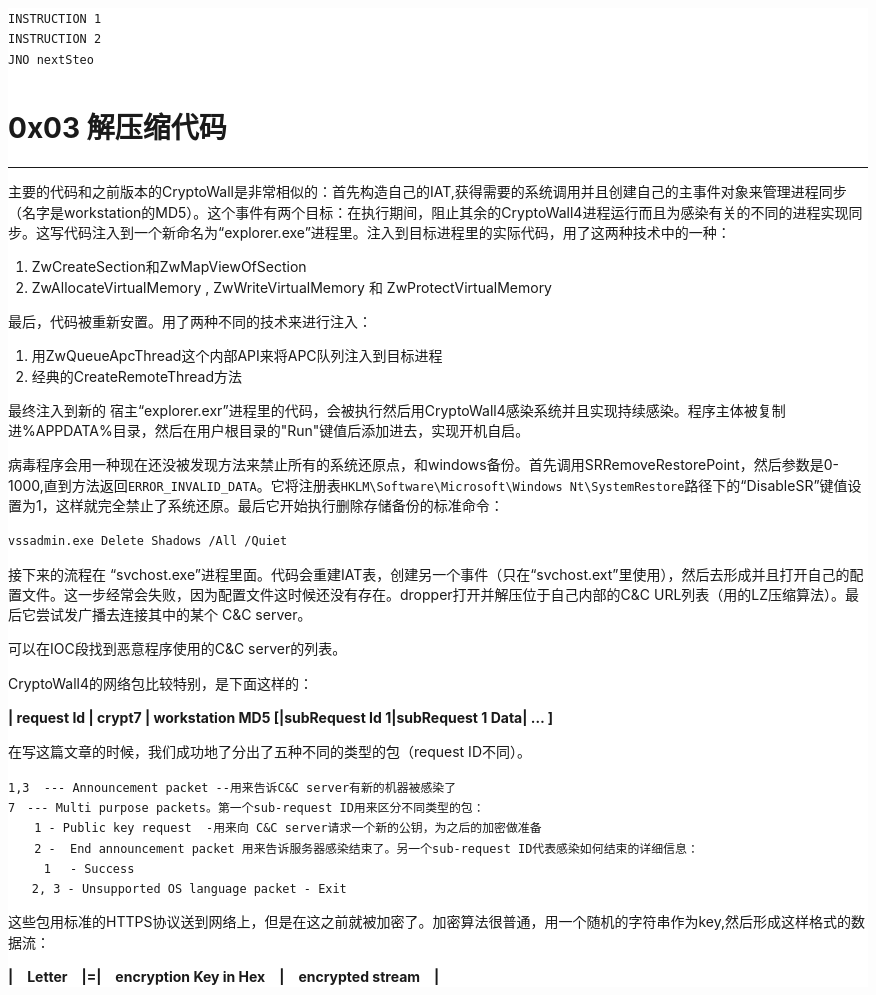 ```
INSTRUCTION 1
INSTRUCTION 2
JNO nextSteo

```

0x03 解压缩代码
==========

* * *

主要的代码和之前版本的CryptoWall是非常相似的：首先构造自己的IAT,获得需要的系统调用并且创建自己的主事件对象来管理进程同步（名字是workstation的MD5）。这个事件有两个目标：在执行期间，阻止其余的CryptoWall4进程运行而且为感染有关的不同的进程实现同步。这写代码注入到一个新命名为“explorer.exe”进程里。注入到目标进程里的实际代码，用了这两种技术中的一种：

1.  ZwCreateSection和ZwMapViewOfSection
2.  ZwAllocateVirtualMemory , ZwWriteVirtualMemory 和 ZwProtectVirtualMemory

最后，代码被重新安置。用了两种不同的技术来进行注入：

1.  用ZwQueueApcThread这个内部API来将APC队列注入到目标进程
2.  经典的CreateRemoteThread方法

最终注入到新的 宿主“explorer.exr”进程里的代码，会被执行然后用CryptoWall4感染系统并且实现持续感染。程序主体被复制进%APPDATA%目录，然后在用户根目录的"Run"键值后添加进去，实现开机自启。

病毒程序会用一种现在还没被发现方法来禁止所有的系统还原点，和windows备份。首先调用SRRemoveRestorePoint，然后参数是0-1000,直到方法返回`ERROR_INVALID_DATA`。它将注册表`HKLM\Software\Microsoft\Windows Nt\SystemRestore`路径下的“DisableSR”键值设置为1，这样就完全禁止了系统还原。最后它开始执行删除存储备份的标准命令：

```
vssadmin.exe Delete Shadows /All /Quiet

```

接下来的流程在 “svchost.exe”进程里面。代码会重建IAT表，创建另一个事件（只在“svchost.ext”里使用），然后去形成并且打开自己的配置文件。这一步经常会失败，因为配置文件这时候还没有存在。dropper打开并解压位于自己内部的C&C URL列表（用的LZ压缩算法）。最后它尝试发广播去连接其中的某个 C&C server。

可以在IOC段找到恶意程序使用的C&C server的列表。

CryptoWall4的网络包比较特别，是下面这样的：

**| request Id | crypt7 | workstation MD5 [|subRequest Id 1|subRequest 1 Data| … ]**

在写这篇文章的时候，我们成功地了分出了五种不同的类型的包（request ID不同）。

```
1,3  --- Announcement packet --用来告诉C&C server有新的机器被感染了
7　--- Multi purpose packets。第一个sub-request ID用来区分不同类型的包：
 　 1 - Public key request  -用来向 C&C server请求一个新的公钥，为之后的加密做准备
 　 2 -  End announcement packet 用来告诉服务器感染结束了。另一个sub-request ID代表感染如何结束的详细信息：
　　　1　 - Success
　　2, 3 - Unsupported OS language packet - Exit 

```

这些包用标准的HTTPS协议送到网络上，但是在这之前就被加密了。加密算法很普通，用一个随机的字符串作为key,然后形成这样格式的数据流：

**|　Letter　|=|　encryption Key in Hex　|　encrypted stream　|**
